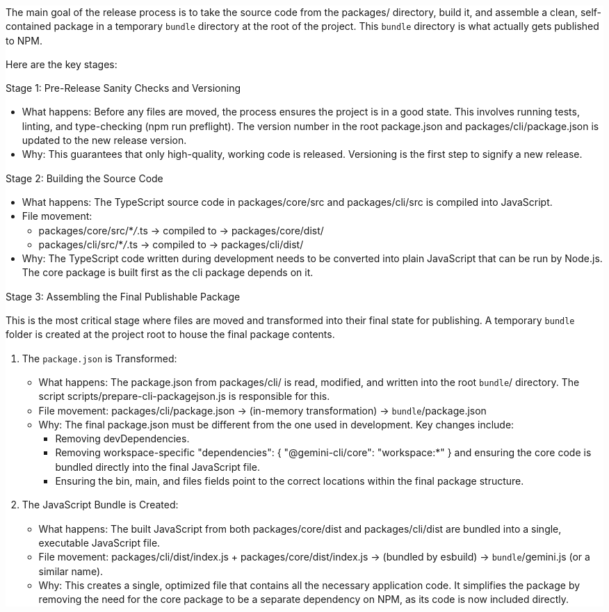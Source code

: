 The main goal of the release process is to take the source code from the packages/ directory, build it, and assemble a
clean, self-contained package in a temporary `bundle` directory at the root of the project. This `bundle` directory is what
actually gets published to NPM.

Here are the key stages:

Stage 1: Pre-Release Sanity Checks and Versioning

- What happens: Before any files are moved, the process ensures the project is in a good state. This involves running tests,
  linting, and type-checking (npm run preflight). The version number in the root package.json and packages/cli/package.json
  is updated to the new release version.
- Why: This guarantees that only high-quality, working code is released. Versioning is the first step to signify a new
  release.

Stage 2: Building the Source Code

- What happens: The TypeScript source code in packages/core/src and packages/cli/src is compiled into JavaScript.
- File movement:
  - packages/core/src/\*_/_.ts -> compiled to -> packages/core/dist/
  - packages/cli/src/\*_/_.ts -> compiled to -> packages/cli/dist/
- Why: The TypeScript code written during development needs to be converted into plain JavaScript that can be run by
  Node.js. The core package is built first as the cli package depends on it.

Stage 3: Assembling the Final Publishable Package

This is the most critical stage where files are moved and transformed into their final state for publishing. A temporary
`bundle` folder is created at the project root to house the final package contents.

1.  The `package.json` is Transformed:
    - What happens: The package.json from packages/cli/ is read, modified, and written into the root `bundle`/ directory. The
      script scripts/prepare-cli-packagejson.js is responsible for this.
    - File movement: packages/cli/package.json -> (in-memory transformation) -> `bundle`/package.json
    - Why: The final package.json must be different from the one used in development. Key changes include:
      - Removing devDependencies.
      - Removing workspace-specific "dependencies": { "@gemini-cli/core": "workspace:\*" } and ensuring the core code is
        bundled directly into the final JavaScript file.
      - Ensuring the bin, main, and files fields point to the correct locations within the final package structure.

2.  The JavaScript Bundle is Created:
    - What happens: The built JavaScript from both packages/core/dist and packages/cli/dist are bundled into a single,
      executable JavaScript file.
    - File movement: packages/cli/dist/index.js + packages/core/dist/index.js -> (bundled by esbuild) -> `bundle`/gemini.js (or a
      similar name).
    - Why: This creates a single, optimized file that contains all the necessary application code. It simplifies the package
      by removing the need for the core package to be a separate dependency on NPM, as its code is now included directly.
